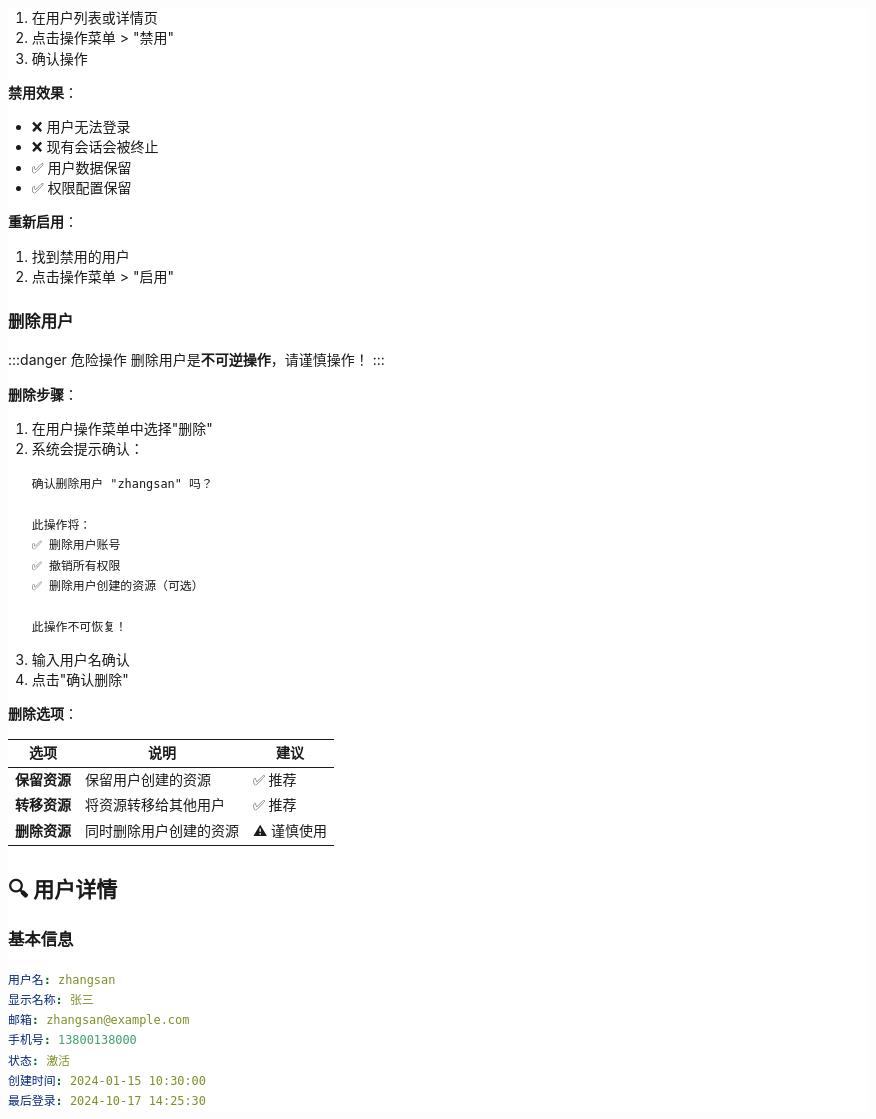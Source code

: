 1. 在用户列表或详情页
2. 点击操作菜单 > "禁用"
3. 确认操作

**禁用效果**：

- ❌ 用户无法登录
- ❌ 现有会话会被终止
- ✅ 用户数据保留
- ✅ 权限配置保留

**重新启用**：

1. 找到禁用的用户
2. 点击操作菜单 > "启用"

### 删除用户

:::danger 危险操作
删除用户是**不可逆操作**，请谨慎操作！
:::

**删除步骤**：

1. 在用户操作菜单中选择"删除"
2. 系统会提示确认：
   ```
   确认删除用户 "zhangsan" 吗？

   此操作将：
   ✅ 删除用户账号
   ✅ 撤销所有权限
   ✅ 删除用户创建的资源（可选）

   此操作不可恢复！
   ```
3. 输入用户名确认
4. 点击"确认删除"

**删除选项**：

| 选项 | 说明 | 建议 |
|------|------|------|
| **保留资源** | 保留用户创建的资源 | ✅ 推荐 |
| **转移资源** | 将资源转移给其他用户 | ✅ 推荐 |
| **删除资源** | 同时删除用户创建的资源 | ⚠️ 谨慎使用 |

## 🔍 用户详情

### 基本信息

```yaml
用户名: zhangsan
显示名称: 张三
邮箱: zhangsan@example.com
手机号: 13800138000
状态: 激活
创建时间: 2024-01-15 10:30:00
最后登录: 2024-10-17 14:25:30
```
